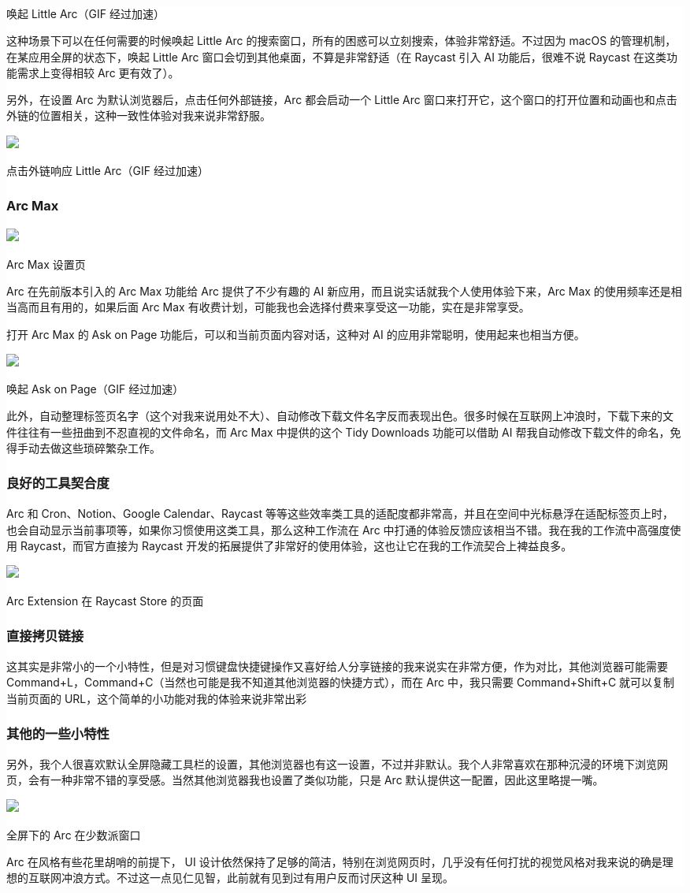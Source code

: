 唤起 Little Arc（GIF 经过加速）

这种场景下可以在任何需要的时候唤起 Little Arc 的搜索窗口，所有的困惑可以立刻搜索，体验非常舒适。不过因为 macOS 的管理机制，在某应用全屏的状态下，唤起 Little Arc 窗口会切到其他桌面，不算是非常舒适（在 Raycast 引入 AI 功能后，很难不说 Raycast 在这类功能需求上变得相较 Arc 更有效了）。

另外，在设置 Arc 为默认浏览器后，点击任何外部链接，Arc 都会启动一个 Little Arc 窗口来打开它，这个窗口的打开位置和动画也和点击外链的位置相关，这种一致性体验对我来说非常舒服。

![](https://proxy-prod.omnivore-image-cache.app/0x0,siv646Y6KEV1IQ5xZKQgHbauAozIlyfFKkuq8zVuObnI/https://cdn.sspai.com/2023/12/20/25fbb794f956b21b558e7e9b5c19df4e.gif)

点击外链响应 Little Arc（GIF 经过加速）

### Arc Max 

![](https://proxy-prod.omnivore-image-cache.app/0x0,sQY3clfkXz-vWA482X22FboGXKG6Yw_5erNZgx6QL6XY/https://cdn.sspai.com/2023/12/20/54a159ebef7069a0dbd33762ac2c7fa8.png?imageView2/2/w/1120/q/40/interlace/1/ignore-error/1)

Arc Max 设置页

Arc 在先前版本引入的 Arc Max 功能给 Arc 提供了不少有趣的 AI 新应用，而且说实话就我个人使用体验下来，Arc Max 的使用频率还是相当高而且有用的，如果后面 Arc Max 有收费计划，可能我也会选择付费来享受这一功能，实在是非常享受。

打开 Arc Max 的 Ask on Page 功能后，可以和当前页面内容对话，这种对 AI 的应用非常聪明，使用起来也相当方便。

![](https://proxy-prod.omnivore-image-cache.app/0x0,sSTKsZ06Gk28DMH9ZdvP0twQVmQyFZD7XMgBmb_3KShs/https://cdn.sspai.com/2023/12/20/6658f2032cde28b4a4f97ba799c4cf9d.gif)

唤起 Ask on Page（GIF 经过加速）

此外，自动整理标签页名字（这个对我来说用处不大）、自动修改下载文件名字反而表现出色。很多时候在互联网上冲浪时，下载下来的文件往往有一些扭曲到不忍直视的文件命名，而 Arc Max 中提供的这个 Tidy Downloads 功能可以借助 AI 帮我自动修改下载文件的命名，免得手动去做这些琐碎繁杂工作。

### 良好的工具契合度

Arc 和 Cron、Notion、Google Calendar、Raycast 等等这些效率类工具的适配度都非常高，并且在空间中光标悬浮在适配标签页上时，也会自动显示当前事项等，如果你习惯使用这类工具，那么这种工作流在 Arc 中打通的体验反馈应该相当不错。我在我的工作流中高强度使用 Raycast，而官方直接为 Raycast 开发的拓展提供了非常好的使用体验，这也让它在我的工作流契合上裨益良多。

![](https://proxy-prod.omnivore-image-cache.app/0x0,siR11KBXRuMTr7y-0EqjFaIfO1BxmJpNrI11KqibQ8HY/https://cdn.sspai.com/2023/12/20/cfaf438d5c98880b7aaa4e892d925388.png?imageView2/2/w/1120/q/40/interlace/1/ignore-error/1)

Arc Extension 在 Raycast Store 的页面

### 直接拷贝链接

这其实是非常小的一个小特性，但是对习惯键盘快捷键操作又喜好给人分享链接的我来说实在非常方便，作为对比，其他浏览器可能需要 Command+L，Command+C（当然也可能是我不知道其他浏览器的快捷方式），而在 Arc 中，我只需要 Command+Shift+C 就可以复制当前页面的 URL，这个简单的小功能对我的体验来说非常出彩

### 其他的一些小特性

另外，我个人很喜欢默认全屏隐藏工具栏的设置，其他浏览器也有这一设置，不过并非默认。我个人非常喜欢在那种沉浸的环境下浏览网页，会有一种非常不错的享受感。当然其他浏览器我也设置了类似功能，只是 Arc 默认提供这一配置，因此这里略提一嘴。

![](https://proxy-prod.omnivore-image-cache.app/0x0,scgRCB0rrE50gHf4QYVbk-3lVUTORyIveaOzQmra3Ktc/https://cdn.sspai.com/2023/12/20/56db0ecc4931e11f019f2dafb73a2934.png?imageView2/2/w/1120/q/40/interlace/1/ignore-error/1)

全屏下的 Arc 在少数派窗口

Arc 在风格有些花里胡哨的前提下， UI 设计依然保持了足够的简洁，特别在浏览网页时，几乎没有任何打扰的视觉风格对我来说的确是理想的互联网冲浪方式。不过这一点见仁见智，此前就有见到过有用户反而讨厌这种 UI 呈现。
